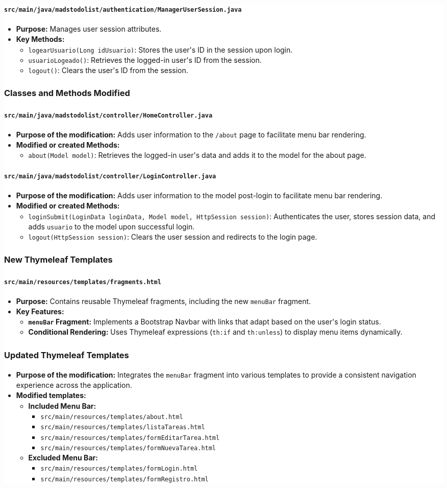 #### `src/main/java/madstodolist/authentication/ManagerUserSession.java`
- **Purpose:** Manages user session attributes.
- **Key Methods:**
  - `logearUsuario(Long idUsuario)`: Stores the user's ID in the session upon login.
  - `usuarioLogeado()`: Retrieves the logged-in user's ID from the session.
  - `logout()`: Clears the user's ID from the session.

### Classes and Methods Modified

#### `src/main/java/madstodolist/controller/HomeController.java`
- **Purpose of the modification:** Adds user information to the `/about` page to facilitate menu bar rendering.
- **Modified or created Methods:**
  - `about(Model model)`: Retrieves the logged-in user's data and adds it to the model for the about page.


#### `src/main/java/madstodolist/controller/LoginController.java`
- **Purpose of the modification:** Adds user information to the model post-login to facilitate menu bar rendering.
- **Modified or created Methods:**
  - `loginSubmit(LoginData loginData, Model model, HttpSession session)`: Authenticates the user, stores session data, and adds `usuario` to the model upon successful login.
  - `logout(HttpSession session)`: Clears the user session and redirects to the login page.

### New Thymeleaf Templates

#### `src/main/resources/templates/fragments.html`
- **Purpose:** Contains reusable Thymeleaf fragments, including the new `menuBar` fragment.
- **Key Features:**
  - **`menuBar` Fragment:** Implements a Bootstrap Navbar with links that adapt based on the user's login status.
  - **Conditional Rendering:** Uses Thymeleaf expressions (`th:if` and `th:unless`) to display menu items dynamically.

### Updated Thymeleaf Templates
- **Purpose of the modification:** Integrates the `menuBar` fragment into various templates to provide a consistent navigation experience across the application.
- **Modified templates:**
  - **Included Menu Bar:**
    - `src/main/resources/templates/about.html`
    - `src/main/resources/templates/listaTareas.html`
    - `src/main/resources/templates/formEditarTarea.html`
    - `src/main/resources/templates/formNuevaTarea.html`
  - **Excluded Menu Bar:**
    - `src/main/resources/templates/formLogin.html`
    - `src/main/resources/templates/formRegistro.html`
